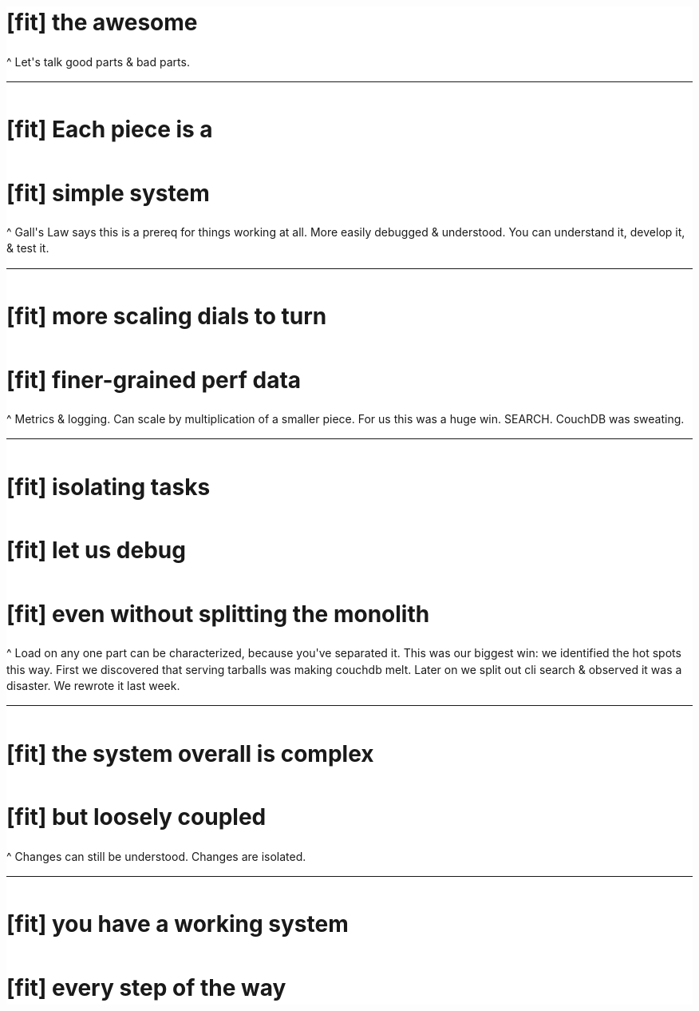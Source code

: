 
# [fit] the awesome

^ Let's talk good parts & bad parts.

---

# [fit] Each piece is a
# [fit] simple system

^ Gall's Law says this is a prereq for things working at all. More easily debugged & understood. You can understand it, develop it, & test it.

---

# [fit] more scaling dials to turn
# [fit] finer-grained perf data

^ Metrics & logging. Can scale by multiplication of a smaller piece. For us this was a huge win. SEARCH. CouchDB was sweating.

---

# [fit] isolating tasks
# [fit] let us debug
# [fit] even without splitting the monolith

^ Load on any one part can be characterized, because you've separated it. This was our biggest win: we identified the hot spots this way. First we discovered that serving tarballs was making couchdb melt. Later on we split out cli search & observed it was a disaster. We rewrote it last week.

---

# [fit] the system overall is complex
# [fit] but loosely coupled

^ Changes can still be understood. Changes are isolated.

---

# [fit] you have a working system
# [fit] every step of the way
